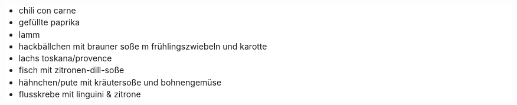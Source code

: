 - chili con carne
- gefüllte paprika
- lamm
- hackbällchen mit brauner soße m frühlingszwiebeln und karotte
- lachs toskana/provence
- fisch mit zitronen-dill-soße
- hähnchen/pute mit kräutersoße und bohnengemüse
- flusskrebe mit linguini & zitrone
